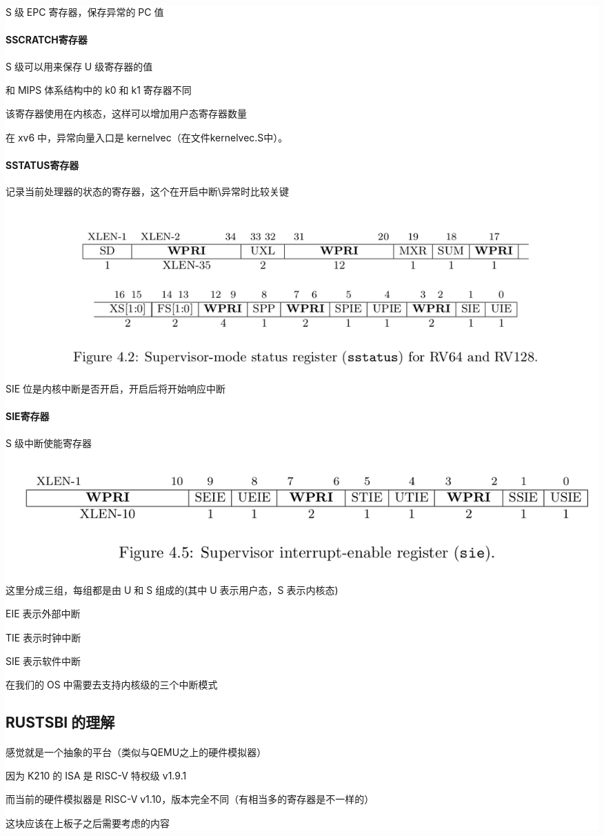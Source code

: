 S 级 EPC 寄存器，保存异常的 PC 值

#### SSCRATCH寄存器

S 级可以用来保存 U 级寄存器的值

和 MIPS 体系结构中的 k0 和 k1 寄存器不同

该寄存器使用在内核态，这样可以增加用户态寄存器数量

在 xv6 中，异常向量入口是 kernelvec（在文件kernelvec.S中）。

#### SSTATUS寄存器

记录当前处理器的状态的寄存器，这个在开启中断\异常时比较关键

![STATUS寄存器](../img/SSTATUS.png)

SIE 位是内核中断是否开启，开启后将开始响应中断

#### SIE寄存器

S 级中断使能寄存器

![SIE寄存器](../img/SIE.png)

这里分成三组，每组都是由 U 和 S 组成的(其中 U 表示用户态，S 表示内核态)

EIE 表示外部中断

TIE 表示时钟中断

SIE 表示软件中断

在我们的 OS 中需要去支持内核级的三个中断模式

## RUSTSBI 的理解

感觉就是一个抽象的平台（类似与QEMU之上的硬件模拟器）

因为 K210 的 ISA 是 RISC-V 特权级 v1.9.1

而当前的硬件模拟器是 RISC-V v1.10，版本完全不同（有相当多的寄存器是不一样的）

这块应该在上板子之后需要考虑的内容